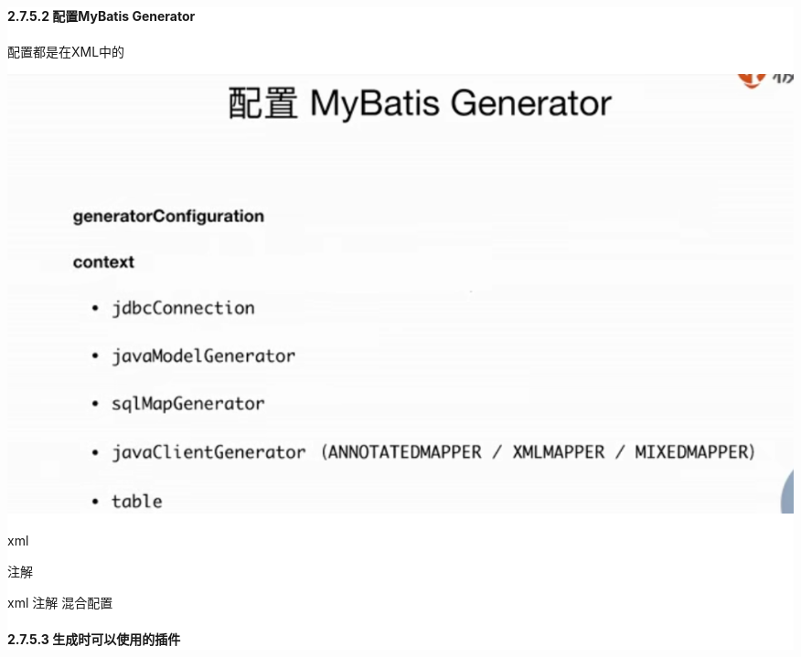 

#### 2.7.5.2 配置MyBatis Generator

配置都是在XML中的

![image-20200915080951209](img/image-20200915080951209.png)

xml

注解

xml 注解 混合配置



#### 2.7.5.3 生成时可以使用的插件
